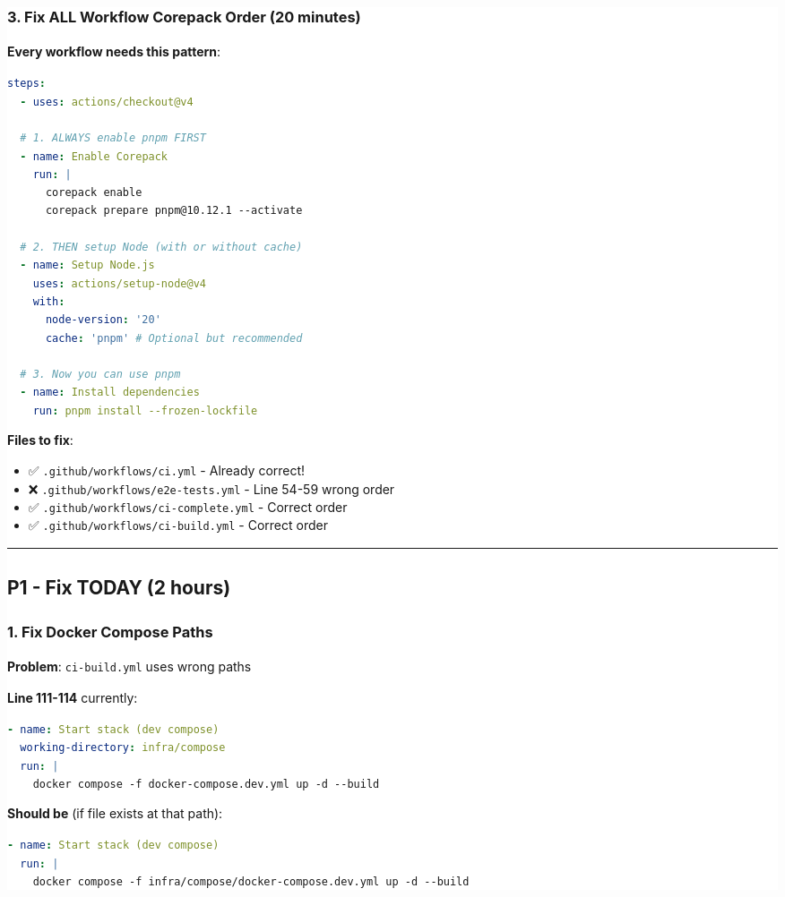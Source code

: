 ### 3. Fix ALL Workflow Corepack Order (20 minutes)

**Every workflow needs this pattern**:

```yaml
steps:
  - uses: actions/checkout@v4

  # 1. ALWAYS enable pnpm FIRST
  - name: Enable Corepack
    run: |
      corepack enable
      corepack prepare pnpm@10.12.1 --activate

  # 2. THEN setup Node (with or without cache)
  - name: Setup Node.js
    uses: actions/setup-node@v4
    with:
      node-version: '20'
      cache: 'pnpm' # Optional but recommended

  # 3. Now you can use pnpm
  - name: Install dependencies
    run: pnpm install --frozen-lockfile
```

**Files to fix**:

- ✅ `.github/workflows/ci.yml` - Already correct!
- ❌ `.github/workflows/e2e-tests.yml` - Line 54-59 wrong order
- ✅ `.github/workflows/ci-complete.yml` - Correct order
- ✅ `.github/workflows/ci-build.yml` - Correct order

---

## P1 - Fix TODAY (2 hours)

### 1. Fix Docker Compose Paths

**Problem**: `ci-build.yml` uses wrong paths

**Line 111-114** currently:

```yaml
- name: Start stack (dev compose)
  working-directory: infra/compose
  run: |
    docker compose -f docker-compose.dev.yml up -d --build
```

**Should be** (if file exists at that path):

```yaml
- name: Start stack (dev compose)
  run: |
    docker compose -f infra/compose/docker-compose.dev.yml up -d --build
```

